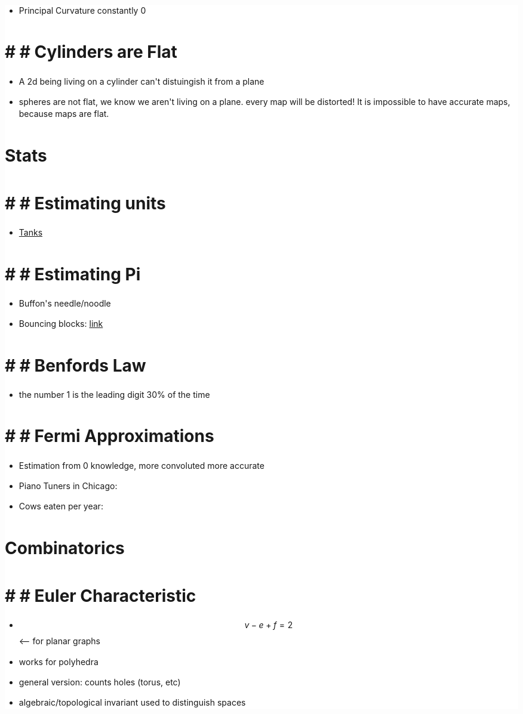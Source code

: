 * Principal Curvature constantly 0

# # # Cylinders are Flat

* A 2d being living on a cylinder can't distuingish it from a plane

* spheres are not flat, we know we aren't living on a plane. every map will be distorted! It is impossible to have accurate maps, because maps are flat.

# Stats

# # # Estimating units

* [Tanks](http://en.wikipedia.org/wiki/German_tank_problem)

# # # Estimating Pi

* Buffon's needle/noodle

* Bouncing blocks: [link](http://math.stackexchange.com/questions/138289/intuitive-reasoning-behind-pis-appearance-in-bouncing-balls)

# # # Benfords Law

*  the number 1 is the leading digit 30% of the time

# # # Fermi Approximations

* Estimation from 0 knowledge, more convoluted more accurate

* Piano Tuners in Chicago:

* Cows eaten per year:

# Combinatorics

# # # Euler Characteristic

* $$
v-e+f = 2
$$ <-- for planar graphs

* works for polyhedra

* general version: counts holes (torus, etc)

* algebraic/topological invariant used to distinguish spaces
